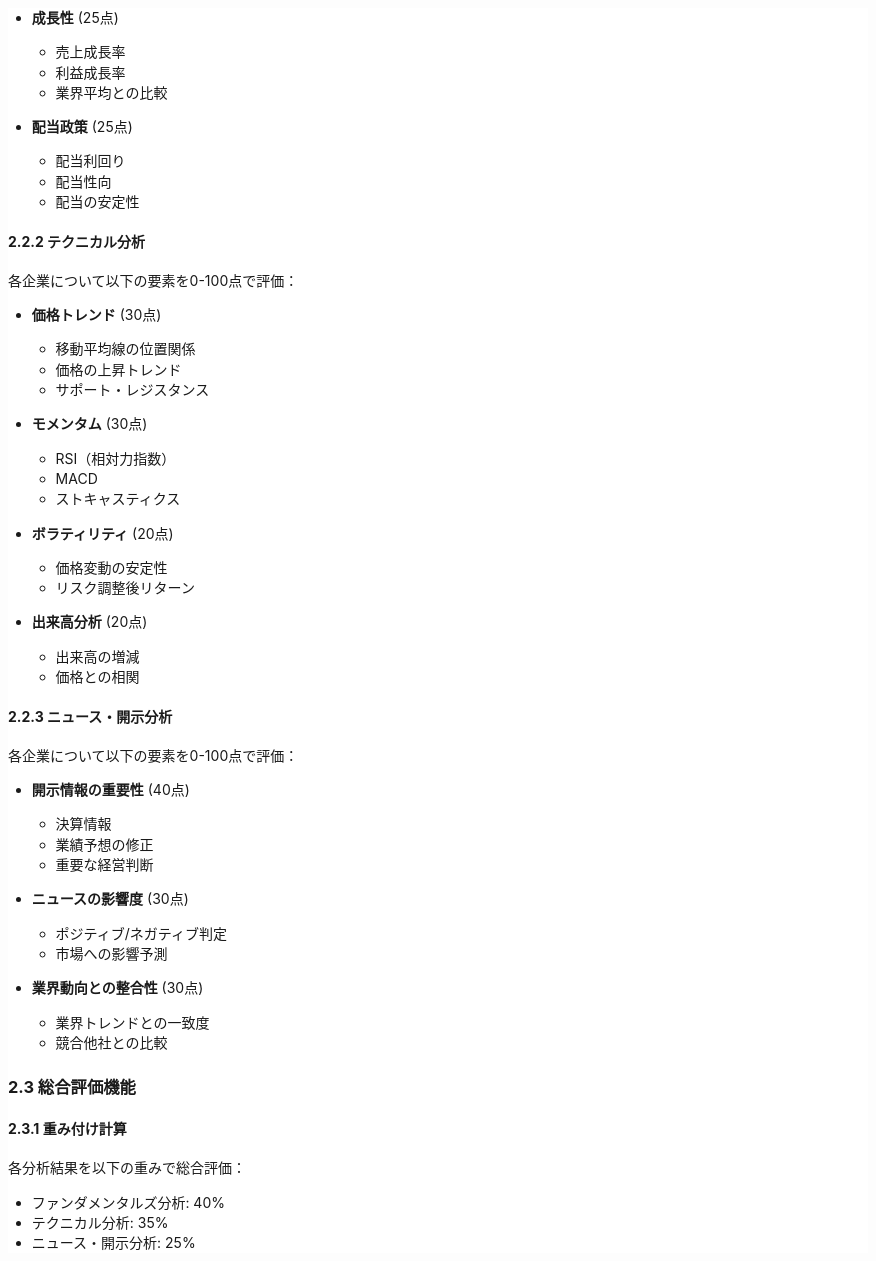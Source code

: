 - **成長性** (25点)
  - 売上成長率
  - 利益成長率
  - 業界平均との比較

- **配当政策** (25点)
  - 配当利回り
  - 配当性向
  - 配当の安定性

#### 2.2.2 テクニカル分析
各企業について以下の要素を0-100点で評価：

- **価格トレンド** (30点)
  - 移動平均線の位置関係
  - 価格の上昇トレンド
  - サポート・レジスタンス

- **モメンタム** (30点)
  - RSI（相対力指数）
  - MACD
  - ストキャスティクス

- **ボラティリティ** (20点)
  - 価格変動の安定性
  - リスク調整後リターン

- **出来高分析** (20点)
  - 出来高の増減
  - 価格との相関

#### 2.2.3 ニュース・開示分析
各企業について以下の要素を0-100点で評価：

- **開示情報の重要性** (40点)
  - 決算情報
  - 業績予想の修正
  - 重要な経営判断

- **ニュースの影響度** (30点)
  - ポジティブ/ネガティブ判定
  - 市場への影響予測

- **業界動向との整合性** (30点)
  - 業界トレンドとの一致度
  - 競合他社との比較

### 2.3 総合評価機能

#### 2.3.1 重み付け計算
各分析結果を以下の重みで総合評価：

- ファンダメンタルズ分析: 40%
- テクニカル分析: 35%
- ニュース・開示分析: 25%
